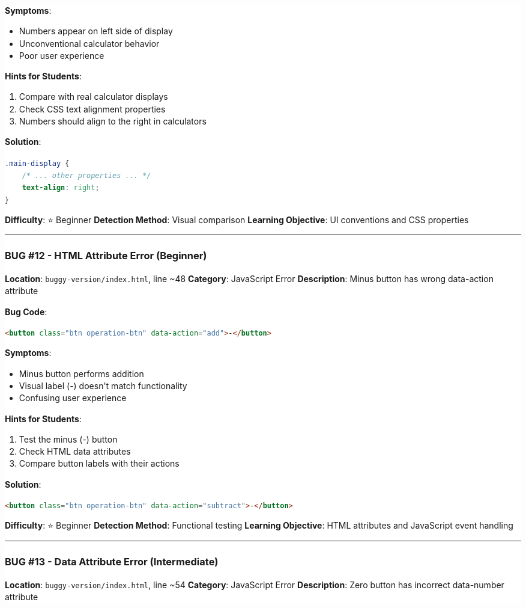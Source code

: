 **Symptoms**:
- Numbers appear on left side of display
- Unconventional calculator behavior
- Poor user experience

**Hints for Students**:
1. Compare with real calculator displays
2. Check CSS text alignment properties
3. Numbers should align to the right in calculators

**Solution**:
```css
.main-display {
    /* ... other properties ... */
    text-align: right;
}
```

**Difficulty**: ⭐ Beginner
**Detection Method**: Visual comparison
**Learning Objective**: UI conventions and CSS properties

---

### **BUG #12** - HTML Attribute Error (Beginner)
**Location**: `buggy-version/index.html`, line ~48
**Category**: JavaScript Error
**Description**: Minus button has wrong data-action attribute

**Bug Code**:
```html
<button class="btn operation-btn" data-action="add">-</button>
```

**Symptoms**:
- Minus button performs addition
- Visual label (-) doesn't match functionality
- Confusing user experience

**Hints for Students**:
1. Test the minus (-) button
2. Check HTML data attributes
3. Compare button labels with their actions

**Solution**:
```html
<button class="btn operation-btn" data-action="subtract">-</button>
```

**Difficulty**: ⭐ Beginner
**Detection Method**: Functional testing
**Learning Objective**: HTML attributes and JavaScript event handling

---

### **BUG #13** - Data Attribute Error (Intermediate)
**Location**: `buggy-version/index.html`, line ~54
**Category**: JavaScript Error
**Description**: Zero button has incorrect data-number attribute
